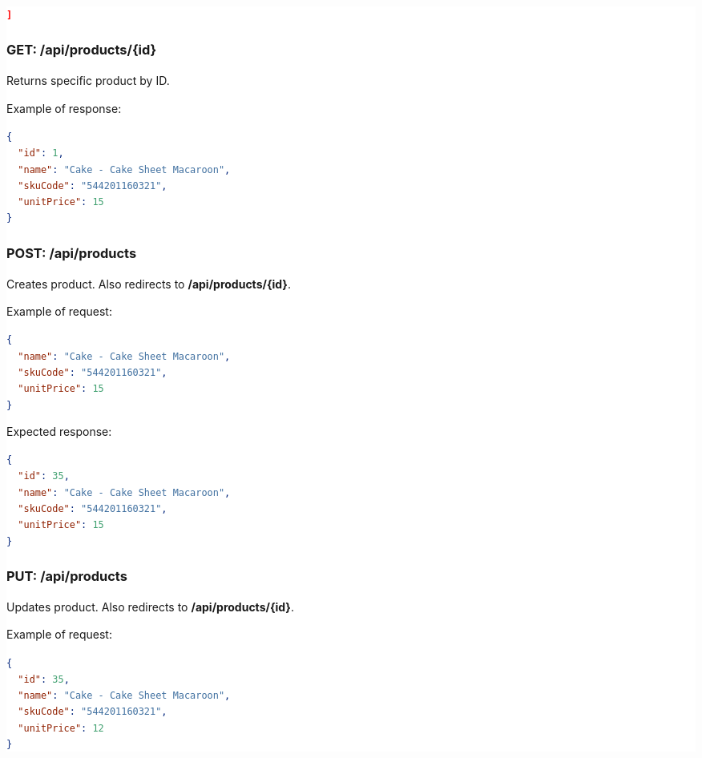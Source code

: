 ```json
]
```

### GET: /api/products/{id}

Returns specific product by ID.

Example of response:

```json
{
  "id": 1,
  "name": "Cake - Cake Sheet Macaroon",
  "skuCode": "544201160321",
  "unitPrice": 15
}
```

### POST: /api/products

Creates product. Also redirects to **/api/products/{id}**.

Example of request:

```json
{
  "name": "Cake - Cake Sheet Macaroon",
  "skuCode": "544201160321",
  "unitPrice": 15
}
```

Expected response:

```json
{
  "id": 35,
  "name": "Cake - Cake Sheet Macaroon",
  "skuCode": "544201160321",
  "unitPrice": 15
}
```

### PUT: /api/products

Updates product. Also redirects to **/api/products/{id}**.

Example of request:

```json
{
  "id": 35,
  "name": "Cake - Cake Sheet Macaroon",
  "skuCode": "544201160321",
  "unitPrice": 12
}
```
